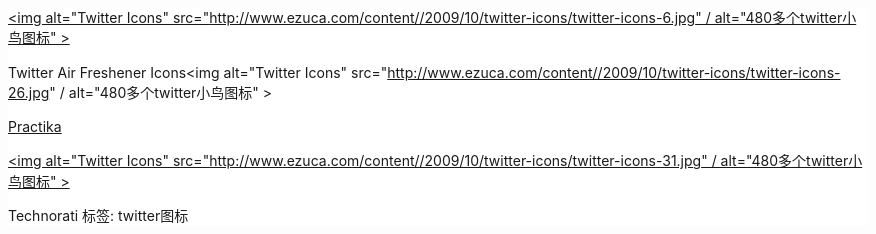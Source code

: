 [<img alt="Twitter Icons" src="http://www.ezuca.com/content//2009/10/twitter-icons/twitter-icons-6.jpg" / alt="480多个twitter小鸟图标" >](http://graphicleftovers.com/graphic/Free-Twitter-Drops/) 

Twitter Air Freshener Icons<img alt="Twitter Icons" src="http://www.ezuca.com/content//2009/10/twitter-icons/twitter-icons-26.jpg" / alt="480多个twitter小鸟图标" > 

[Practika](http://www.smashingmagazine.com/2008/09/23/practika-a-free-icon-set/)

[<img alt="Twitter Icons" src="http://www.ezuca.com/content//2009/10/twitter-icons/twitter-icons-31.jpg" / alt="480多个twitter小鸟图标" >](http://www.smashingmagazine.com/2008/09/23/practika-a-free-icon-set/) 

<div style="padding-bottom: 0px; margin: 0px; padding-left: 0px; padding-right: 0px; display: inline; float: none; padding-top: 0px" id="scid:0767317B-992E-4b12-91E0-4F059A8CECA8:176f3b94-27c5-46a9-982d-48001b64f670" class="wlWriterEditableSmartContent">
  Technorati 标签: twitter图标
</div>
